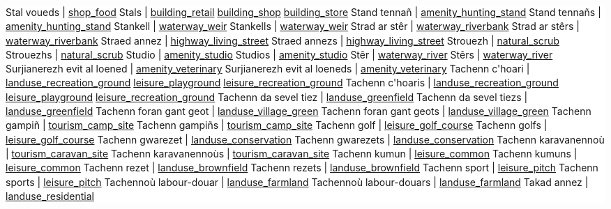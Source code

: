 Stal voueds |  [shop\_food](https://taginfo.openstreetmap.org/tags/shop=food)
Stals |  [building\_retail](https://taginfo.openstreetmap.org/tags/building=retail) [building\_shop](https://taginfo.openstreetmap.org/tags/building=shop) [building\_store](https://taginfo.openstreetmap.org/tags/building=store)
Stand tennañ |  [amenity\_hunting\_stand](https://taginfo.openstreetmap.org/tags/amenity=hunting_stand)
Stand tennañs |  [amenity\_hunting\_stand](https://taginfo.openstreetmap.org/tags/amenity=hunting_stand)
Stankell |  [waterway\_weir](https://taginfo.openstreetmap.org/tags/waterway=weir)
Stankells |  [waterway\_weir](https://taginfo.openstreetmap.org/tags/waterway=weir)
Strad ar stêr |  [waterway\_riverbank](https://taginfo.openstreetmap.org/tags/waterway=riverbank)
Strad ar stêrs |  [waterway\_riverbank](https://taginfo.openstreetmap.org/tags/waterway=riverbank)
Straed annez |  [highway\_living\_street](https://taginfo.openstreetmap.org/tags/highway=living_street)
Straed annezs |  [highway\_living\_street](https://taginfo.openstreetmap.org/tags/highway=living_street)
Strouezh |  [natural\_scrub](https://taginfo.openstreetmap.org/tags/natural=scrub)
Strouezhs |  [natural\_scrub](https://taginfo.openstreetmap.org/tags/natural=scrub)
Studio |  [amenity\_studio](https://taginfo.openstreetmap.org/tags/amenity=studio)
Studios |  [amenity\_studio](https://taginfo.openstreetmap.org/tags/amenity=studio)
Stêr |  [waterway\_river](https://taginfo.openstreetmap.org/tags/waterway=river)
Stêrs |  [waterway\_river](https://taginfo.openstreetmap.org/tags/waterway=river)
Surjianerezh evit al loened |  [amenity\_veterinary](https://taginfo.openstreetmap.org/tags/amenity=veterinary)
Surjianerezh evit al loeneds |  [amenity\_veterinary](https://taginfo.openstreetmap.org/tags/amenity=veterinary)
Tachenn c'hoari |  [landuse\_recreation\_ground](https://taginfo.openstreetmap.org/tags/landuse=recreation_ground) [leisure\_playground](https://taginfo.openstreetmap.org/tags/leisure=playground) [leisure\_recreation\_ground](https://taginfo.openstreetmap.org/tags/leisure=recreation_ground)
Tachenn c'hoaris |  [landuse\_recreation\_ground](https://taginfo.openstreetmap.org/tags/landuse=recreation_ground) [leisure\_playground](https://taginfo.openstreetmap.org/tags/leisure=playground) [leisure\_recreation\_ground](https://taginfo.openstreetmap.org/tags/leisure=recreation_ground)
Tachenn da sevel tiez |  [landuse\_greenfield](https://taginfo.openstreetmap.org/tags/landuse=greenfield)
Tachenn da sevel tiezs |  [landuse\_greenfield](https://taginfo.openstreetmap.org/tags/landuse=greenfield)
Tachenn foran gant geot |  [landuse\_village\_green](https://taginfo.openstreetmap.org/tags/landuse=village_green)
Tachenn foran gant geots |  [landuse\_village\_green](https://taginfo.openstreetmap.org/tags/landuse=village_green)
Tachenn gampiñ |  [tourism\_camp\_site](https://taginfo.openstreetmap.org/tags/tourism=camp_site)
Tachenn gampiñs |  [tourism\_camp\_site](https://taginfo.openstreetmap.org/tags/tourism=camp_site)
Tachenn golf |  [leisure\_golf\_course](https://taginfo.openstreetmap.org/tags/leisure=golf_course)
Tachenn golfs |  [leisure\_golf\_course](https://taginfo.openstreetmap.org/tags/leisure=golf_course)
Tachenn gwarezet |  [landuse\_conservation](https://taginfo.openstreetmap.org/tags/landuse=conservation)
Tachenn gwarezets |  [landuse\_conservation](https://taginfo.openstreetmap.org/tags/landuse=conservation)
Tachenn karavanennoù |  [tourism\_caravan\_site](https://taginfo.openstreetmap.org/tags/tourism=caravan_site)
Tachenn karavanennoùs |  [tourism\_caravan\_site](https://taginfo.openstreetmap.org/tags/tourism=caravan_site)
Tachenn kumun |  [leisure\_common](https://taginfo.openstreetmap.org/tags/leisure=common)
Tachenn kumuns |  [leisure\_common](https://taginfo.openstreetmap.org/tags/leisure=common)
Tachenn rezet |  [landuse\_brownfield](https://taginfo.openstreetmap.org/tags/landuse=brownfield)
Tachenn rezets |  [landuse\_brownfield](https://taginfo.openstreetmap.org/tags/landuse=brownfield)
Tachenn sport |  [leisure\_pitch](https://taginfo.openstreetmap.org/tags/leisure=pitch)
Tachenn sports |  [leisure\_pitch](https://taginfo.openstreetmap.org/tags/leisure=pitch)
Tachennoù labour-douar |  [landuse\_farmland](https://taginfo.openstreetmap.org/tags/landuse=farmland)
Tachennoù labour-douars |  [landuse\_farmland](https://taginfo.openstreetmap.org/tags/landuse=farmland)
Takad annez |  [landuse\_residential](https://taginfo.openstreetmap.org/tags/landuse=residential)